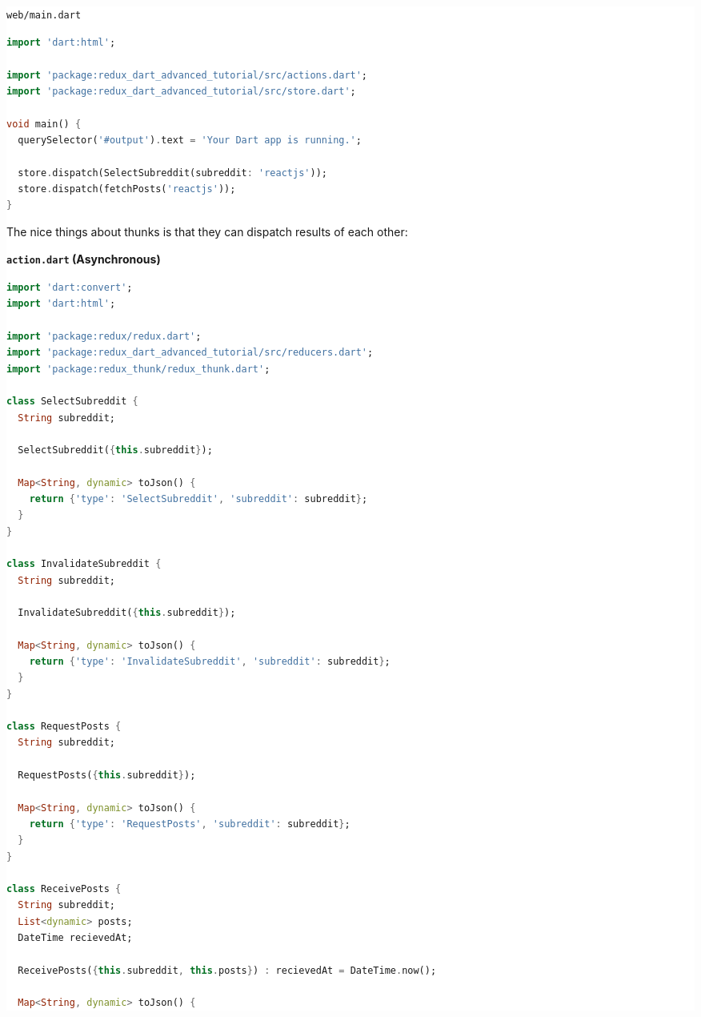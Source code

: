 `web/main.dart`
```dart
import 'dart:html';

import 'package:redux_dart_advanced_tutorial/src/actions.dart';
import 'package:redux_dart_advanced_tutorial/src/store.dart';

void main() {
  querySelector('#output').text = 'Your Dart app is running.';

  store.dispatch(SelectSubreddit(subreddit: 'reactjs'));
  store.dispatch(fetchPosts('reactjs'));
}
```

The nice things about thunks is that they can dispatch results
of each other:

__`action.dart` (Asynchronous)__
```dart
import 'dart:convert';
import 'dart:html';

import 'package:redux/redux.dart';
import 'package:redux_dart_advanced_tutorial/src/reducers.dart';
import 'package:redux_thunk/redux_thunk.dart';

class SelectSubreddit {
  String subreddit;

  SelectSubreddit({this.subreddit});

  Map<String, dynamic> toJson() {
    return {'type': 'SelectSubreddit', 'subreddit': subreddit};
  }
}

class InvalidateSubreddit {
  String subreddit;

  InvalidateSubreddit({this.subreddit});

  Map<String, dynamic> toJson() {
    return {'type': 'InvalidateSubreddit', 'subreddit': subreddit};
  }
}

class RequestPosts {
  String subreddit;

  RequestPosts({this.subreddit});

  Map<String, dynamic> toJson() {
    return {'type': 'RequestPosts', 'subreddit': subreddit};
  }
}

class ReceivePosts {
  String subreddit;
  List<dynamic> posts;
  DateTime recievedAt;

  ReceivePosts({this.subreddit, this.posts}) : recievedAt = DateTime.now();

  Map<String, dynamic> toJson() {
```